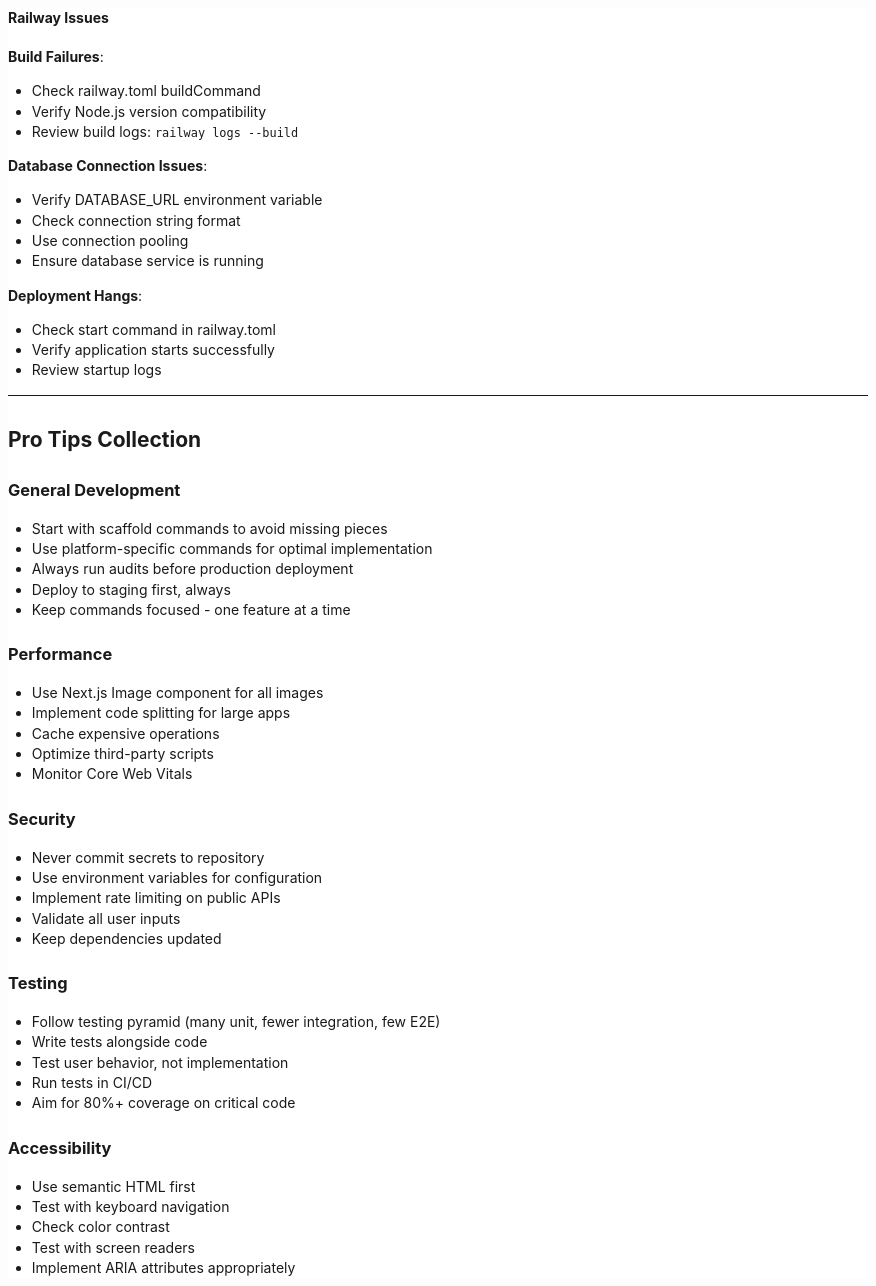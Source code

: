 #### Railway Issues

**Build Failures**:
- Check railway.toml buildCommand
- Verify Node.js version compatibility
- Review build logs: `railway logs --build`

**Database Connection Issues**:
- Verify DATABASE_URL environment variable
- Check connection string format
- Use connection pooling
- Ensure database service is running

**Deployment Hangs**:
- Check start command in railway.toml
- Verify application starts successfully
- Review startup logs

---

## Pro Tips Collection

### General Development
- Start with scaffold commands to avoid missing pieces
- Use platform-specific commands for optimal implementation
- Always run audits before production deployment
- Deploy to staging first, always
- Keep commands focused - one feature at a time

### Performance
- Use Next.js Image component for all images
- Implement code splitting for large apps
- Cache expensive operations
- Optimize third-party scripts
- Monitor Core Web Vitals

### Security
- Never commit secrets to repository
- Use environment variables for configuration
- Implement rate limiting on public APIs
- Validate all user inputs
- Keep dependencies updated

### Testing
- Follow testing pyramid (many unit, fewer integration, few E2E)
- Write tests alongside code
- Test user behavior, not implementation
- Run tests in CI/CD
- Aim for 80%+ coverage on critical code

### Accessibility
- Use semantic HTML first
- Test with keyboard navigation
- Check color contrast
- Test with screen readers
- Implement ARIA attributes appropriately
